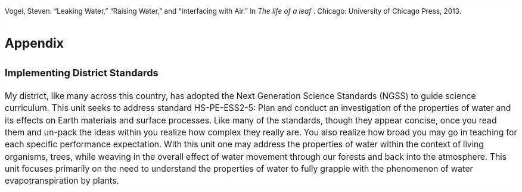 </p>
<p>
<small>
Vogel, Steven. “Leaking Water,” “Raising Water,” and “Interfacing with Air.” In
<em>
The life of a leaf
</em>
. Chicago: University of Chicago Press, 2013.
</small>
</p>
<h2>
<strong>
Appendix
</strong>
</h2>
<h3>
Implementing District Standards
</h3>
<p>
My district, like many across this country, has adopted the Next Generation Science Standards (NGSS) to guide science curriculum. This unit seeks to address standard HS-PE-ESS2-5: Plan and conduct an investigation of the properties of water and its effects on Earth materials and surface processes. Like many of the standards, though they appear concise, once you read them and un-pack the ideas within you realize how complex they really are. You also realize how broad you may go in teaching for each specific performance expectation. With this unit one may address the properties of water within the context of living organisms, trees, while weaving in the overall effect of water movement through our forests and back into the atmosphere. This unit focuses primarily on the need to understand the properties of water to fully grapple with the phenomenon of water evapotranspiration by plants.
</p>
</main>